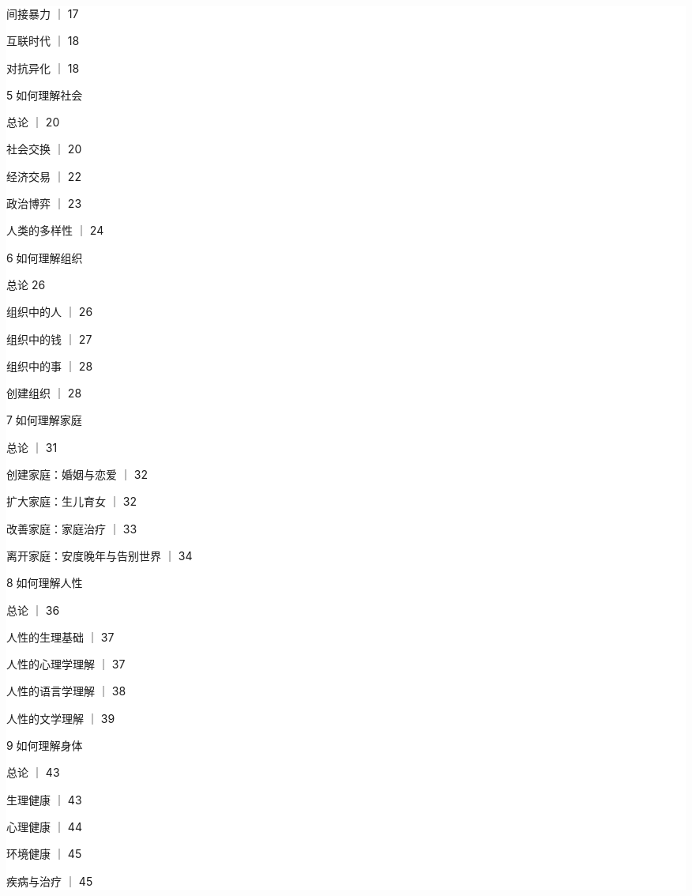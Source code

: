 间接暴力 ｜ 17

互联时代 ｜ 18

对抗异化 ｜ 18

5 如何理解社会

总论 ｜ 20

社会交换 ｜ 20

经济交易 ｜ 22

政治博弈 ｜ 23

人类的多样性 ｜ 24

6 如何理解组织

总论 26

组织中的人 ｜ 26

组织中的钱 ｜ 27

组织中的事 ｜ 28

创建组织 ｜ 28

7 如何理解家庭

总论 ｜ 31

创建家庭：婚姻与恋爱 ｜ 32

扩大家庭：生儿育女 ｜ 32

改善家庭：家庭治疗 ｜ 33

离开家庭：安度晚年与告别世界 ｜ 34

8 如何理解人性

总论 ｜ 36

人性的生理基础 ｜ 37

人性的心理学理解 ｜ 37

人性的语言学理解 ｜ 38

人性的文学理解 ｜ 39

9 如何理解身体

总论 ｜ 43

生理健康 ｜ 43

心理健康 ｜ 44

环境健康 ｜ 45

疾病与治疗 ｜ 45
